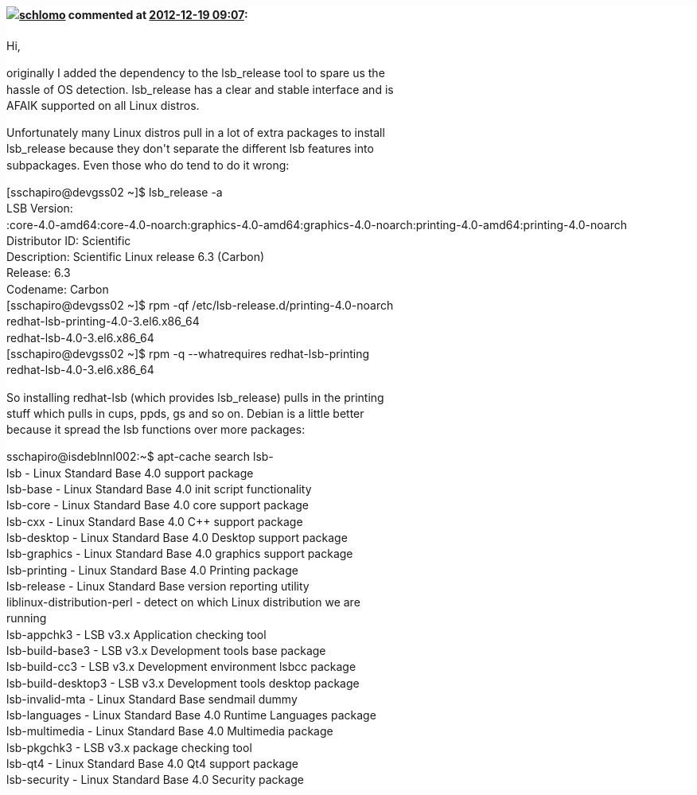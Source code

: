 #### <img src="https://avatars.githubusercontent.com/u/101384?v=4" width="50">[schlomo](https://github.com/schlomo) commented at [2012-12-19 09:07](https://github.com/rear/rear/issues/133#issuecomment-11522639):

Hi,

originally I added the dependency to the lsb\_release tool to spare us
the  
hassle of OS detection. lsb\_release has a clear and stable interface
and is  
AFAIK supported on all Linux distros.

Unfortunately many Linux distros pull in a lot of extra packages to
install  
lsb\_release because they don't separate the different lsb features
into  
subpackages. Even those who do tend to do it wrong:

\[sschapiro@devgss02 ~\]$ lsb\_release -a  
LSB Version:  
:core-4.0-amd64:core-4.0-noarch:graphics-4.0-amd64:graphics-4.0-noarch:printing-4.0-amd64:printing-4.0-noarch  
Distributor ID: Scientific  
Description: Scientific Linux release 6.3 (Carbon)  
Release: 6.3  
Codename: Carbon  
\[sschapiro@devgss02 ~\]$ rpm -qf
/etc/lsb-release.d/printing-4.0-noarch  
redhat-lsb-printing-4.0-3.el6.x86\_64  
redhat-lsb-4.0-3.el6.x86\_64  
\[sschapiro@devgss02 ~\]$ rpm -q --whatrequires redhat-lsb-printing  
redhat-lsb-4.0-3.el6.x86\_64

So installing redhat-lsb (which provides lsb\_release) pulls in the
printing  
stuff which pulls in cups, ppds, gs and so on. Debian is a little
better  
because it spread the lsb functions over more packages:

sschapiro@isdeblnnl002:~$ apt-cache search lsb-  
lsb - Linux Standard Base 4.0 support package  
lsb-base - Linux Standard Base 4.0 init script functionality  
lsb-core - Linux Standard Base 4.0 core support package  
lsb-cxx - Linux Standard Base 4.0 C++ support package  
lsb-desktop - Linux Standard Base 4.0 Desktop support package  
lsb-graphics - Linux Standard Base 4.0 graphics support package  
lsb-printing - Linux Standard Base 4.0 Printing package  
lsb-release - Linux Standard Base version reporting utility  
liblinux-distribution-perl - detect on which Linux distribution we are  
running  
lsb-appchk3 - LSB v3.x Application checking tool  
lsb-build-base3 - LSB v3.x Development tools base package  
lsb-build-cc3 - LSB v3.x Development environment lsbcc package  
lsb-build-desktop3 - LSB v3.x Development tools desktop package  
lsb-invalid-mta - Linux Standard Base sendmail dummy  
lsb-languages - Linux Standard Base 4.0 Runtime Languages package  
lsb-multimedia - Linux Standard Base 4.0 Multimedia package  
lsb-pkgchk3 - LSB v3.x package checking tool  
lsb-qt4 - Linux Standard Base 4.0 Qt4 support package  
lsb-security - Linux Standard Base 4.0 Security package
